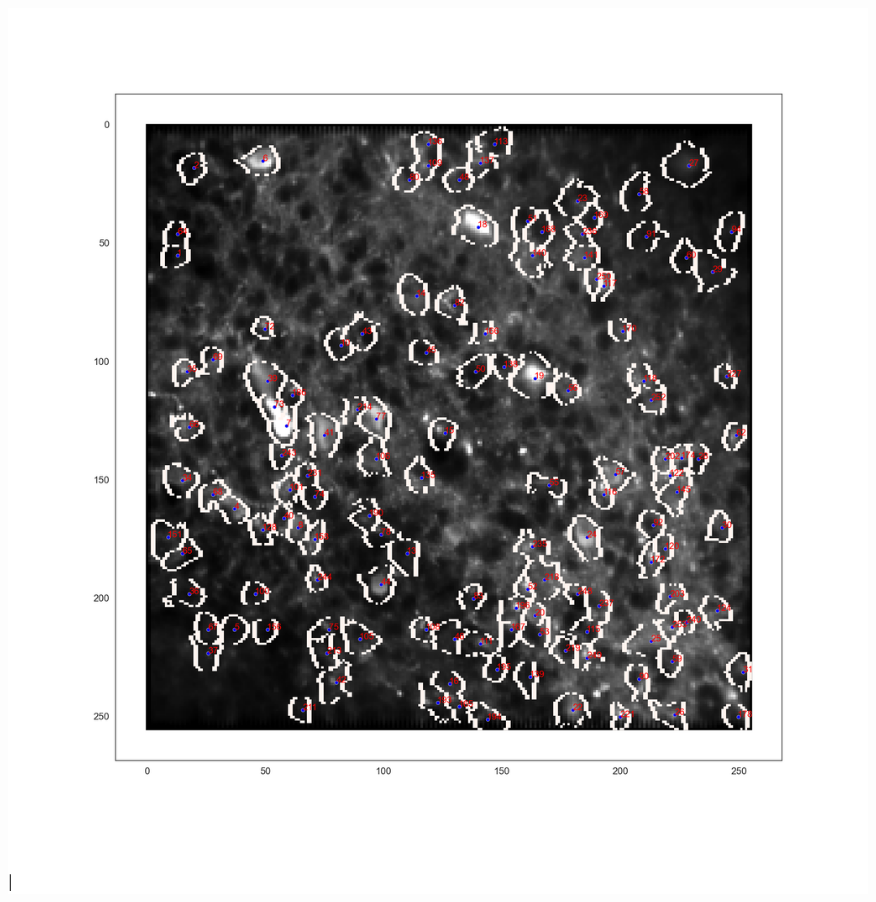 <img src="https://raw.githubusercontent.com/stanlp86/myPiriform/master/notebooks/qc/sp041017a/Mask_slice_1_green.png" />|